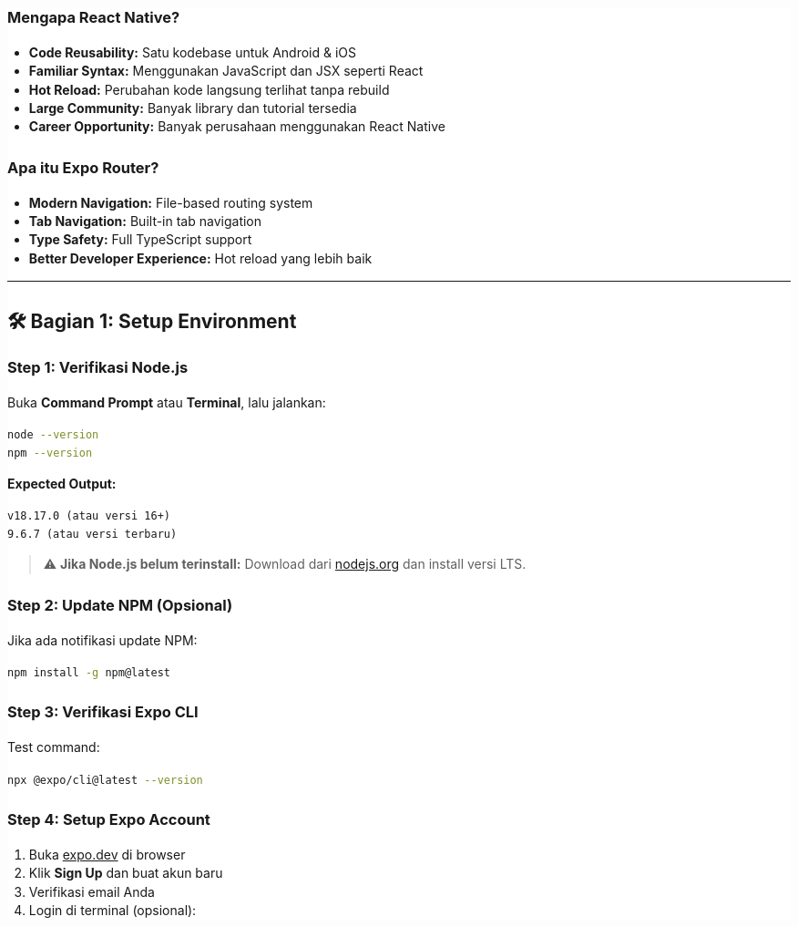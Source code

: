 ### Mengapa React Native?

- **Code Reusability:** Satu kodebase untuk Android & iOS
- **Familiar Syntax:** Menggunakan JavaScript dan JSX seperti React
- **Hot Reload:** Perubahan kode langsung terlihat tanpa rebuild
- **Large Community:** Banyak library dan tutorial tersedia
- **Career Opportunity:** Banyak perusahaan menggunakan React Native

### Apa itu Expo Router?

- **Modern Navigation:** File-based routing system
- **Tab Navigation:** Built-in tab navigation
- **Type Safety:** Full TypeScript support
- **Better Developer Experience:** Hot reload yang lebih baik

---

## 🛠️ Bagian 1: Setup Environment

### Step 1: Verifikasi Node.js

Buka **Command Prompt** atau **Terminal**, lalu jalankan:

```bash
node --version
npm --version
```

**Expected Output:**
```
v18.17.0 (atau versi 16+)
9.6.7 (atau versi terbaru)
```

> ⚠️ **Jika Node.js belum terinstall:** Download dari [nodejs.org](https://nodejs.org) dan install versi LTS.

### Step 2: Update NPM (Opsional)

Jika ada notifikasi update NPM:
```bash
npm install -g npm@latest
```

### Step 3: Verifikasi Expo CLI

Test command:
```bash
npx @expo/cli@latest --version
```

### Step 4: Setup Expo Account

1. Buka [expo.dev](https://expo.dev) di browser
2. Klik **Sign Up** dan buat akun baru
3. Verifikasi email Anda
4. Login di terminal (opsional):
